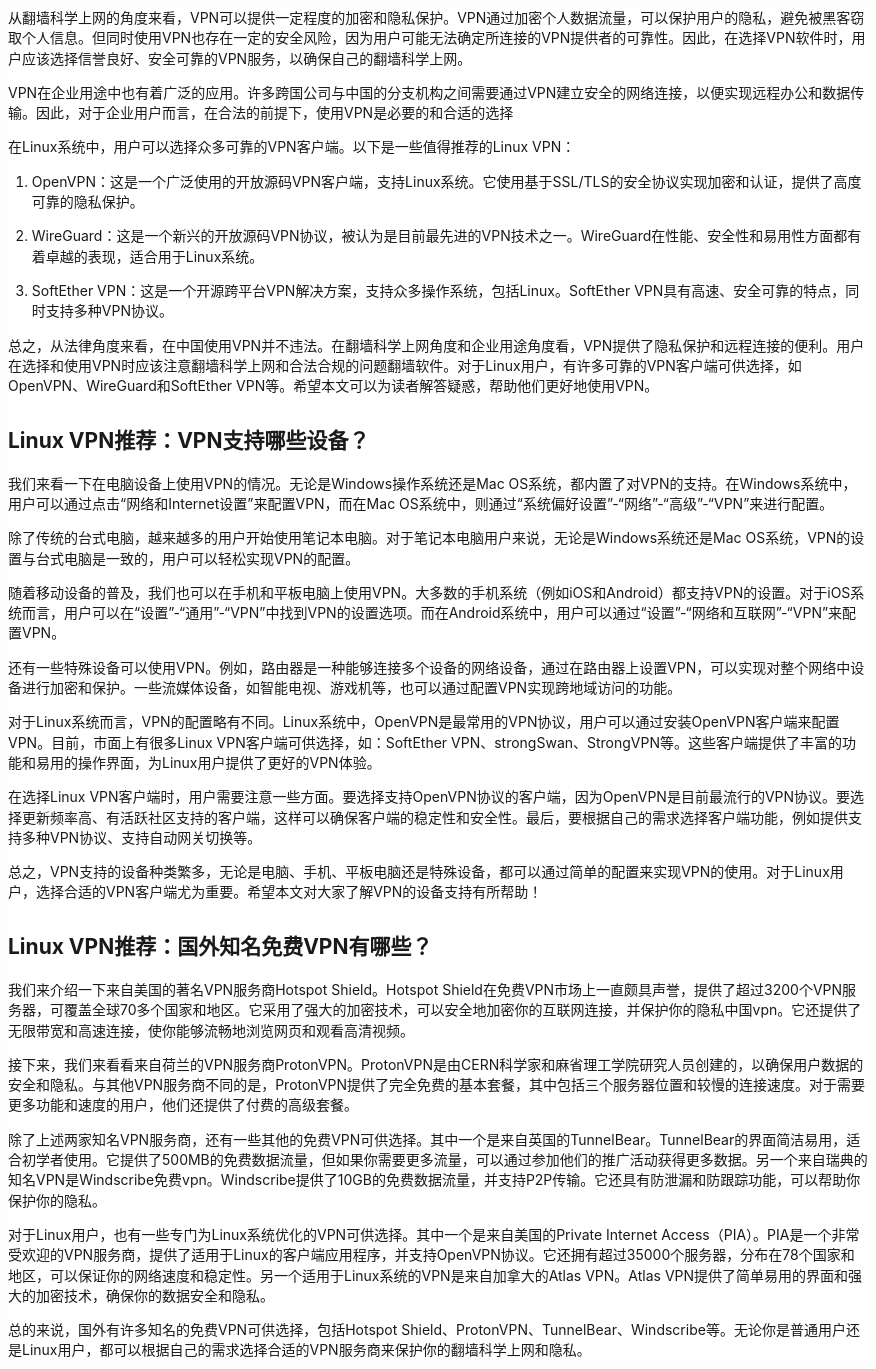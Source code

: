 从翻墙科学上网的角度来看，VPN可以提供一定程度的加密和隐私保护。VPN通过加密个人数据流量，可以保护用户的隐私，避免被黑客窃取个人信息。但同时使用VPN也存在一定的安全风险，因为用户可能无法确定所连接的VPN提供者的可靠性。因此，在选择VPN软件时，用户应该选择信誉良好、安全可靠的VPN服务，以确保自己的翻墙科学上网。

VPN在企业用途中也有着广泛的应用。许多跨国公司与中国的分支机构之间需要通过VPN建立安全的网络连接，以便实现远程办公和数据传输。因此，对于企业用户而言，在合法的前提下，使用VPN是必要的和合适的选择

在Linux系统中，用户可以选择众多可靠的VPN客户端。以下是一些值得推荐的Linux VPN：

1. OpenVPN：这是一个广泛使用的开放源码VPN客户端，支持Linux系统。它使用基于SSL/TLS的安全协议实现加密和认证，提供了高度可靠的隐私保护。

2. WireGuard：这是一个新兴的开放源码VPN协议，被认为是目前最先进的VPN技术之一。WireGuard在性能、安全性和易用性方面都有着卓越的表现，适合用于Linux系统。

3. SoftEther VPN：这是一个开源跨平台VPN解决方案，支持众多操作系统，包括Linux。SoftEther VPN具有高速、安全可靠的特点，同时支持多种VPN协议。

总之，从法律角度来看，在中国使用VPN并不违法。在翻墙科学上网角度和企业用途角度看，VPN提供了隐私保护和远程连接的便利。用户在选择和使用VPN时应该注意翻墙科学上网和合法合规的问题翻墙软件。对于Linux用户，有许多可靠的VPN客户端可供选择，如OpenVPN、WireGuard和SoftEther VPN等。希望本文可以为读者解答疑惑，帮助他们更好地使用VPN。

## Linux VPN推荐：VPN支持哪些设备？

我们来看一下在电脑设备上使用VPN的情况。无论是Windows操作系统还是Mac OS系统，都内置了对VPN的支持。在Windows系统中，用户可以通过点击“网络和Internet设置”来配置VPN，而在Mac OS系统中，则通过“系统偏好设置”-“网络”-“高级”-“VPN”来进行配置。

除了传统的台式电脑，越来越多的用户开始使用笔记本电脑。对于笔记本电脑用户来说，无论是Windows系统还是Mac OS系统，VPN的设置与台式电脑是一致的，用户可以轻松实现VPN的配置。

随着移动设备的普及，我们也可以在手机和平板电脑上使用VPN。大多数的手机系统（例如iOS和Android）都支持VPN的设置。对于iOS系统而言，用户可以在“设置”-“通用”-“VPN”中找到VPN的设置选项。而在Android系统中，用户可以通过“设置”-“网络和互联网”-“VPN”来配置VPN。

还有一些特殊设备可以使用VPN。例如，路由器是一种能够连接多个设备的网络设备，通过在路由器上设置VPN，可以实现对整个网络中设备进行加密和保护。一些流媒体设备，如智能电视、游戏机等，也可以通过配置VPN实现跨地域访问的功能。

对于Linux系统而言，VPN的配置略有不同。Linux系统中，OpenVPN是最常用的VPN协议，用户可以通过安装OpenVPN客户端来配置VPN。目前，市面上有很多Linux VPN客户端可供选择，如：SoftEther VPN、strongSwan、StrongVPN等。这些客户端提供了丰富的功能和易用的操作界面，为Linux用户提供了更好的VPN体验。

在选择Linux VPN客户端时，用户需要注意一些方面。要选择支持OpenVPN协议的客户端，因为OpenVPN是目前最流行的VPN协议。要选择更新频率高、有活跃社区支持的客户端，这样可以确保客户端的稳定性和安全性。最后，要根据自己的需求选择客户端功能，例如提供支持多种VPN协议、支持自动网关切换等。

总之，VPN支持的设备种类繁多，无论是电脑、手机、平板电脑还是特殊设备，都可以通过简单的配置来实现VPN的使用。对于Linux用户，选择合适的VPN客户端尤为重要。希望本文对大家了解VPN的设备支持有所帮助！

## Linux VPN推荐：国外知名免费VPN有哪些？

我们来介绍一下来自美国的著名VPN服务商Hotspot Shield。Hotspot Shield在免费VPN市场上一直颇具声誉，提供了超过3200个VPN服务器，可覆盖全球70多个国家和地区。它采用了强大的加密技术，可以安全地加密你的互联网连接，并保护你的隐私中国vpn。它还提供了无限带宽和高速连接，使你能够流畅地浏览网页和观看高清视频。

接下来，我们来看看来自荷兰的VPN服务商ProtonVPN。ProtonVPN是由CERN科学家和麻省理工学院研究人员创建的，以确保用户数据的安全和隐私。与其他VPN服务商不同的是，ProtonVPN提供了完全免费的基本套餐，其中包括三个服务器位置和较慢的连接速度。对于需要更多功能和速度的用户，他们还提供了付费的高级套餐。

除了上述两家知名VPN服务商，还有一些其他的免费VPN可供选择。其中一个是来自英国的TunnelBear。TunnelBear的界面简洁易用，适合初学者使用。它提供了500MB的免费数据流量，但如果你需要更多流量，可以通过参加他们的推广活动获得更多数据。另一个来自瑞典的知名VPN是Windscribe免费vpn。Windscribe提供了10GB的免费数据流量，并支持P2P传输。它还具有防泄漏和防跟踪功能，可以帮助你保护你的隐私。

对于Linux用户，也有一些专门为Linux系统优化的VPN可供选择。其中一个是来自美国的Private Internet Access（PIA）。PIA是一个非常受欢迎的VPN服务商，提供了适用于Linux的客户端应用程序，并支持OpenVPN协议。它还拥有超过35000个服务器，分布在78个国家和地区，可以保证你的网络速度和稳定性。另一个适用于Linux系统的VPN是来自加拿大的Atlas VPN。Atlas VPN提供了简单易用的界面和强大的加密技术，确保你的数据安全和隐私。

总的来说，国外有许多知名的免费VPN可供选择，包括Hotspot Shield、ProtonVPN、TunnelBear、Windscribe等。无论你是普通用户还是Linux用户，都可以根据自己的需求选择合适的VPN服务商来保护你的翻墙科学上网和隐私。
